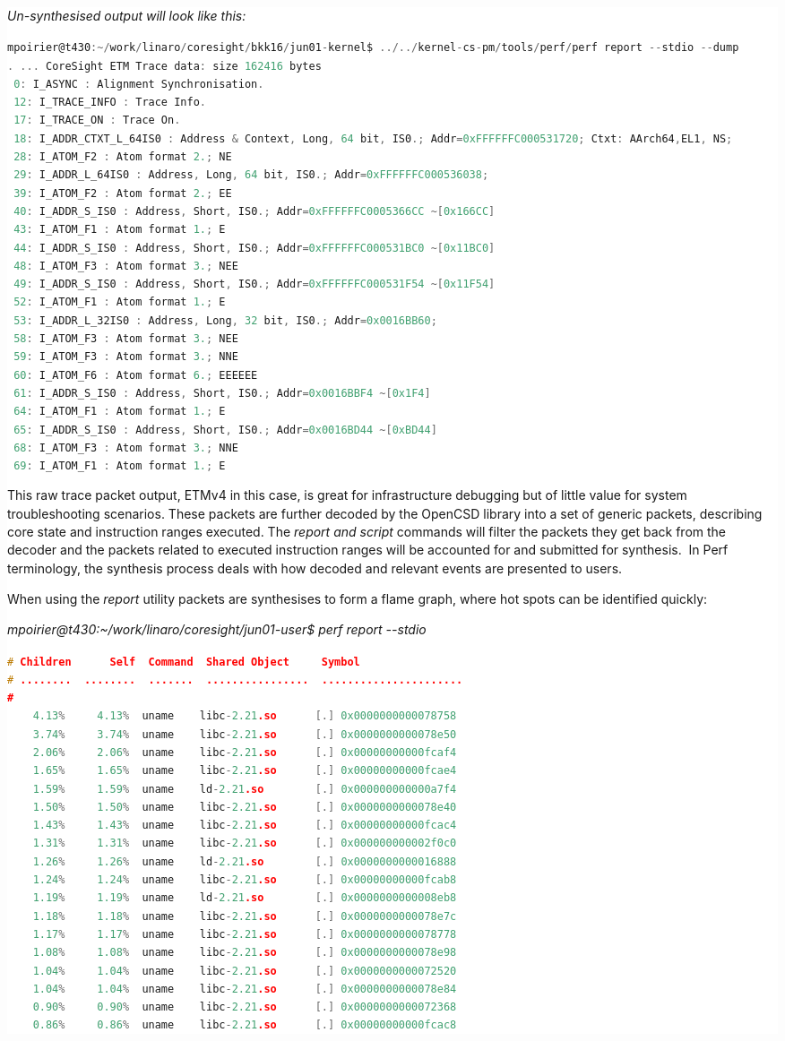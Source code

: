_Un-synthesised output will look like this:_

```c
mpoirier@t430:~/work/linaro/coresight/bkk16/jun01-kernel$ ../../kernel-cs-pm/tools/perf/perf report --stdio --dump
. ... CoreSight ETM Trace data: size 162416 bytes
 0: I_ASYNC : Alignment Synchronisation.
 12: I_TRACE_INFO : Trace Info.
 17: I_TRACE_ON : Trace On.
 18: I_ADDR_CTXT_L_64IS0 : Address & Context, Long, 64 bit, IS0.; Addr=0xFFFFFFC000531720; Ctxt: AArch64,EL1, NS;
 28: I_ATOM_F2 : Atom format 2.; NE
 29: I_ADDR_L_64IS0 : Address, Long, 64 bit, IS0.; Addr=0xFFFFFFC000536038;
 39: I_ATOM_F2 : Atom format 2.; EE
 40: I_ADDR_S_IS0 : Address, Short, IS0.; Addr=0xFFFFFFC0005366CC ~[0x166CC]
 43: I_ATOM_F1 : Atom format 1.; E
 44: I_ADDR_S_IS0 : Address, Short, IS0.; Addr=0xFFFFFFC000531BC0 ~[0x11BC0]
 48: I_ATOM_F3 : Atom format 3.; NEE
 49: I_ADDR_S_IS0 : Address, Short, IS0.; Addr=0xFFFFFFC000531F54 ~[0x11F54]
 52: I_ATOM_F1 : Atom format 1.; E
 53: I_ADDR_L_32IS0 : Address, Long, 32 bit, IS0.; Addr=0x0016BB60;
 58: I_ATOM_F3 : Atom format 3.; NEE
 59: I_ATOM_F3 : Atom format 3.; NNE
 60: I_ATOM_F6 : Atom format 6.; EEEEEE
 61: I_ADDR_S_IS0 : Address, Short, IS0.; Addr=0x0016BBF4 ~[0x1F4]
 64: I_ATOM_F1 : Atom format 1.; E
 65: I_ADDR_S_IS0 : Address, Short, IS0.; Addr=0x0016BD44 ~[0xBD44]
 68: I_ATOM_F3 : Atom format 3.; NNE
 69: I_ATOM_F1 : Atom format 1.; E
```


This raw trace packet output, ETMv4 in this case, is great for infrastructure debugging but of little value for system troubleshooting scenarios. These packets are further decoded by the OpenCSD library into a set of generic packets, describing core state and instruction ranges executed. The _report and script_ commands will filter the packets they get back from the decoder and the packets related to executed instruction ranges will be accounted for and submitted for synthesis.  In Perf terminology, the synthesis process deals with how decoded and relevant events are presented to users.

When using the _report_ utility packets are synthesises to form a flame graph, where hot spots can be identified quickly:

_mpoirier@t430:~/work/linaro/coresight/jun01-user$ perf report --stdio_


```c
# Children      Self  Command  Shared Object     Symbol                
# ........  ........  .......  ................  ......................
#
    4.13%     4.13%  uname    libc-2.21.so      [.] 0x0000000000078758
    3.74%     3.74%  uname    libc-2.21.so      [.] 0x0000000000078e50
    2.06%     2.06%  uname    libc-2.21.so      [.] 0x00000000000fcaf4
    1.65%     1.65%  uname    libc-2.21.so      [.] 0x00000000000fcae4
    1.59%     1.59%  uname    ld-2.21.so        [.] 0x000000000000a7f4
    1.50%     1.50%  uname    libc-2.21.so      [.] 0x0000000000078e40
    1.43%     1.43%  uname    libc-2.21.so      [.] 0x00000000000fcac4
    1.31%     1.31%  uname    libc-2.21.so      [.] 0x000000000002f0c0
    1.26%     1.26%  uname    ld-2.21.so        [.] 0x0000000000016888
    1.24%     1.24%  uname    libc-2.21.so      [.] 0x00000000000fcab8
    1.19%     1.19%  uname    ld-2.21.so        [.] 0x0000000000008eb8
    1.18%     1.18%  uname    libc-2.21.so      [.] 0x0000000000078e7c
    1.17%     1.17%  uname    libc-2.21.so      [.] 0x0000000000078778
    1.08%     1.08%  uname    libc-2.21.so      [.] 0x0000000000078e98
    1.04%     1.04%  uname    libc-2.21.so      [.] 0x0000000000072520
    1.04%     1.04%  uname    libc-2.21.so      [.] 0x0000000000078e84
    0.90%     0.90%  uname    libc-2.21.so      [.] 0x0000000000072368
    0.86%     0.86%  uname    libc-2.21.so      [.] 0x00000000000fcac8
```